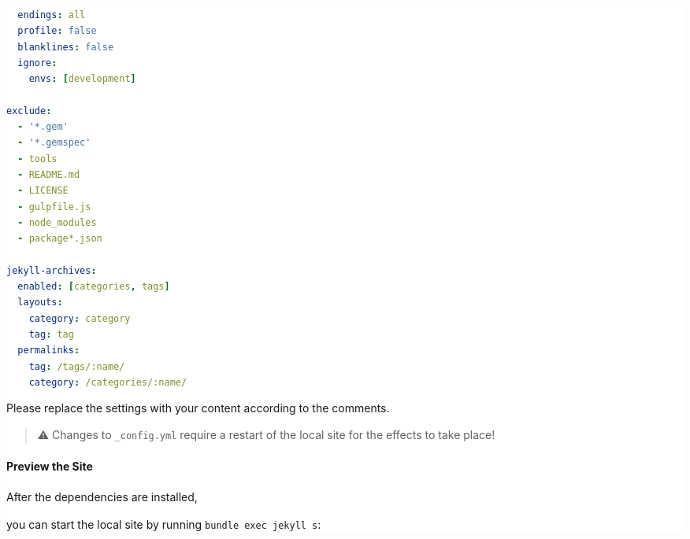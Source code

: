 ```yaml
  endings: all
  profile: false
  blanklines: false
  ignore:
    envs: [development]

exclude:
  - '*.gem'
  - '*.gemspec'
  - tools
  - README.md
  - LICENSE
  - gulpfile.js
  - node_modules
  - package*.json

jekyll-archives:
  enabled: [categories, tags]
  layouts:
    category: category
    tag: tag
  permalinks:
    tag: /tags/:name/
    category: /categories/:name/
```

Please replace the settings with your content according to the comments.

> ⚠️ Changes to `_config.yml` require a restart of the local site for the effects to take place!

#### Preview the Site

After the dependencies are installed,

you can start the local site by running `bundle exec jekyll s`:

